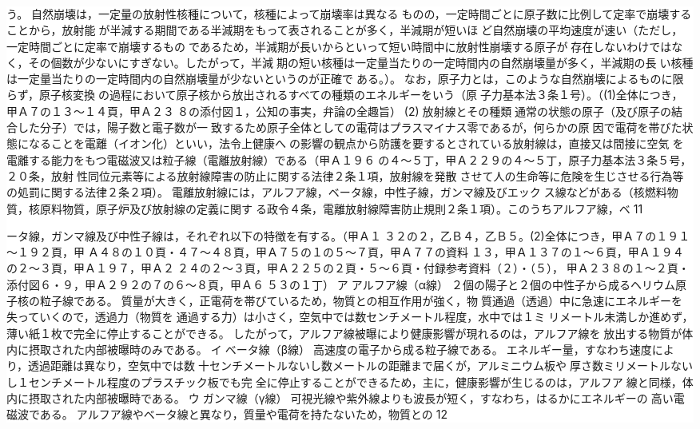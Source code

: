 う。 
 自然崩壊は，一定量の放射性核種について，核種によって崩壊率は異なる
ものの，一定時間ごとに原子数に比例して定率で崩壊することから，放射能
が半減する期間である半減期をもって表されることが多く，半減期が短いほ
ど自然崩壊の平均速度が速い（ただし，一定時間ごとに定率で崩壊するもの
であるため，半減期が長いからといって短い時間中に放射性崩壊する原子が
存在しないわけではなく，その個数が少ないにすぎない。したがって，半減
期の短い核種は一定量当たりの一定時間内の自然崩壊量が多く，半減期の長
い核種は一定量当たりの一定時間内の自然崩壊量が少ないというのが正確で
ある。）。 
 なお，原子力とは，このような自然崩壊によるものに限らず，原子核変換
の過程において原子核から放出されるすべての種類のエネルギーをいう（原
子力基本法３条１号）。（(1)全体につき，甲Ａ７の１３～１４頁，甲Ａ２３
８の添付図１，公知の事実，弁論の全趣旨） 
(2) 放射線とその種類 
 通常の状態の原子（及び原子の結合した分子）では，陽子数と電子数が一
致するため原子全体としての電荷はプラスマイナス零であるが，何らかの原
因で電荷を帯びた状態になることを電離（イオン化）といい，法令上健康へ
の影響の観点から防護を要するとされている放射線は，直接又は間接に空気
を電離する能力をもつ電磁波又は粒子線（電離放射線）である（甲Ａ１９６
の４～５丁，甲Ａ２２９の４～５丁，原子力基本法３条５号，２０条，放射
性同位元素等による放射線障害の防止に関する法律２条１項，放射線を発散
させて人の生命等に危険を生じさせる行為等の処罰に関する法律２条２項）。 
 電離放射線には，アルフア線，ベータ線，中性子線，ガンマ線及びエック
ス線などがある（核燃料物質，核原料物質，原子炉及び放射線の定義に関す
る政令４条，電離放射線障害防止規則２条１項）。このうちアルフア線，ベ
11 
 
ータ線，ガンマ線及び中性子線は，それぞれ以下の特徴を有する。（甲Ａ１
３２の２，乙Ｂ４，乙Ｂ５。(2)全体につき，甲Ａ７の１９１～１９２頁，甲
Ａ４８の１０頁・４７～４８頁，甲Ａ７５の１の５～７頁，甲Ａ７７の資料
１３，甲Ａ１３７の１～６頁，甲Ａ１９４の２～３頁，甲Ａ１９７，甲Ａ２
２４の２～３頁，甲Ａ２２５の２頁・５～６頁・付録参考資料（２）・（５），
甲Ａ２３８の１～２頁・添付図６・９，甲Ａ２９２の７の６～８頁，甲Ａ６
５３の１丁） 
ア アルフア線（α線） 
 ２個の陽子と２個の中性子から成るヘリウム原子核の粒子線である。 
 質量が大きく，正電荷を帯びているため，物質との相互作用が強く，物
質通過（透過）中に急速にエネルギーを失っていくので，透過力（物質を
通過する力）は小さく，空気中では数センチメートル程度，水中では１ミ
リメートル未満しか進めず，薄い紙１枚で完全に停止することができる。
したがって，アルフア線被曝により健康影響が現れるのは，アルフア線を
放出する物質が体内に摂取された内部被曝時のみである。 
イ ベータ線（β線） 
 高速度の電子から成る粒子線である。 
 エネルギー量，すなわち速度により，透過距離は異なり，空気中では数
十センチメートルないし数メートルの距離まで届くが，アルミニウム板や
厚さ数ミリメートルないし１センチメートル程度のプラスチック板でも完
全に停止することができるため，主に，健康影響が生じるのは，アルフア
線と同様，体内に摂取された内部被曝時である。 
ウ ガンマ線（γ線） 
 可視光線や紫外線よりも波長が短く，すなわち，はるかにエネルギーの
高い電磁波である。 
 アルフア線やベータ線と異なり，質量や電荷を持たないため，物質との
12 
 